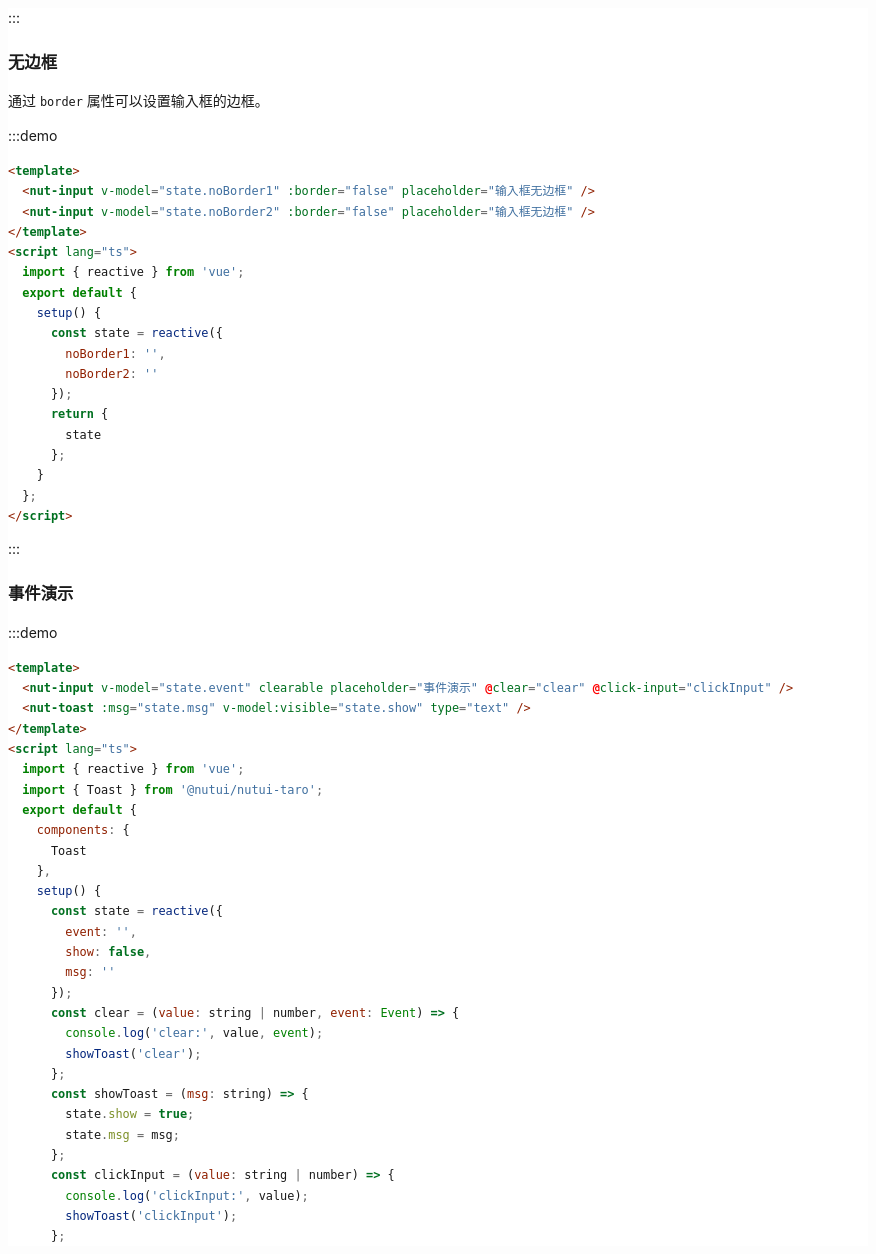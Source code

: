 :::

### 无边框

通过 `border` 属性可以设置输入框的边框。

:::demo

```html
<template>
  <nut-input v-model="state.noBorder1" :border="false" placeholder="输入框无边框" />
  <nut-input v-model="state.noBorder2" :border="false" placeholder="输入框无边框" />
</template>
<script lang="ts">
  import { reactive } from 'vue';
  export default {
    setup() {
      const state = reactive({
        noBorder1: '',
        noBorder2: ''
      });
      return {
        state
      };
    }
  };
</script>
```

:::

### 事件演示

:::demo

```html
<template>
  <nut-input v-model="state.event" clearable placeholder="事件演示" @clear="clear" @click-input="clickInput" />
  <nut-toast :msg="state.msg" v-model:visible="state.show" type="text" />
</template>
<script lang="ts">
  import { reactive } from 'vue';
  import { Toast } from '@nutui/nutui-taro';
  export default {
    components: {
      Toast
    },
    setup() {
      const state = reactive({
        event: '',
        show: false,
        msg: ''
      });
      const clear = (value: string | number, event: Event) => {
        console.log('clear:', value, event);
        showToast('clear');
      };
      const showToast = (msg: string) => {
        state.show = true;
        state.msg = msg;
      };
      const clickInput = (value: string | number) => {
        console.log('clickInput:', value);
        showToast('clickInput');
      };
```